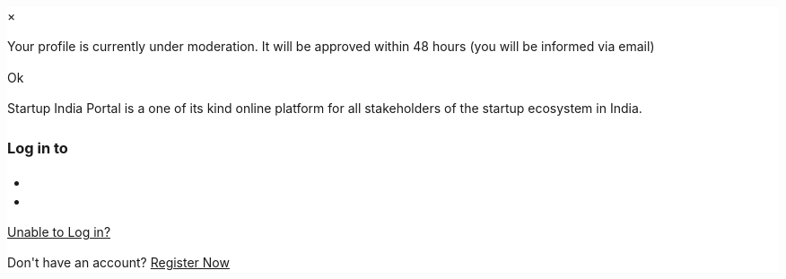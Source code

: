 
×


 Your profile is currently under moderation. It will be approved within 48 hours (you will be informed via email)
 

Ok







  





















 Startup India Portal is a one of its kind online platform for all stakeholders of the startup ecosystem in India.
 



### Log in to


* 
* 




























[Unable to Log in?](#)




 Don't have an account?  [Register Now](https://www.startupindia.gov.in/bhaskar/register)
